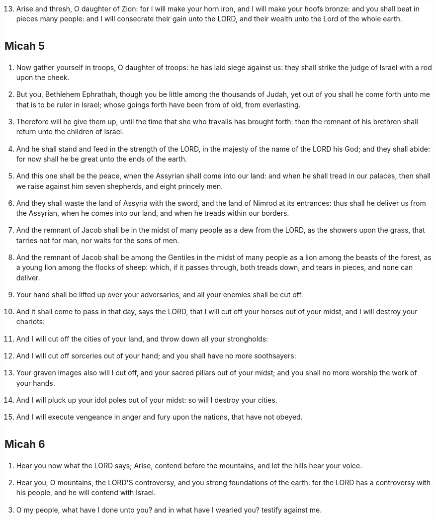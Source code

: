 13. Arise and thresh, O daughter of Zion: for I will make your horn iron, and I will make your hoofs bronze: and you shall beat in pieces many people: and I will consecrate their gain unto the LORD, and their wealth unto the Lord of the whole earth.

## Micah 5

1. Now gather yourself in troops, O daughter of troops: he has laid siege against us: they shall strike the judge of Israel with a rod upon the cheek.

2. But you, Bethlehem Ephrathah, though you be little among the thousands of Judah, yet out of you shall he come forth unto me that is to be ruler in Israel; whose goings forth have been from of old, from everlasting.

3. Therefore will he give them up, until the time that she who travails has brought forth: then the remnant of his brethren shall return unto the children of Israel.

4. And he shall stand and feed in the strength of the LORD, in the majesty of the name of the LORD his God; and they shall abide: for now shall he be great unto the ends of the earth.

5. And this one shall be the peace, when the Assyrian shall come into our land: and when he shall tread in our palaces, then shall we raise against him seven shepherds, and eight princely men.

6. And they shall waste the land of Assyria with the sword, and the land of Nimrod at its entrances: thus shall he deliver us from the Assyrian, when he comes into our land, and when he treads within our borders.

7. And the remnant of Jacob shall be in the midst of many people as a dew from the LORD, as the showers upon the grass, that tarries not for man, nor waits for the sons of men.

8. And the remnant of Jacob shall be among the Gentiles in the midst of many people as a lion among the beasts of the forest, as a young lion among the flocks of sheep: which, if it passes through, both treads down, and tears in pieces, and none can deliver.

9. Your hand shall be lifted up over your adversaries, and all your enemies shall be cut off.

10. And it shall come to pass in that day, says the LORD, that I will cut off your horses out of your midst, and I will destroy your chariots:

11. And I will cut off the cities of your land, and throw down all your strongholds:

12. And I will cut off sorceries out of your hand; and you shall have no more soothsayers:

13. Your graven images also will I cut off, and your sacred pillars out of your midst; and you shall no more worship the work of your hands.

14. And I will pluck up your idol poles out of your midst: so will I destroy your cities.

15. And I will execute vengeance in anger and fury upon the nations, that have not obeyed.

## Micah 6

1. Hear you now what the LORD says; Arise, contend before the mountains, and let the hills hear your voice.

2. Hear you, O mountains, the LORD'S controversy, and you strong foundations of the earth: for the LORD has a controversy with his people, and he will contend with Israel.

3. O my people, what have I done unto you? and in what have I wearied you? testify against me.
